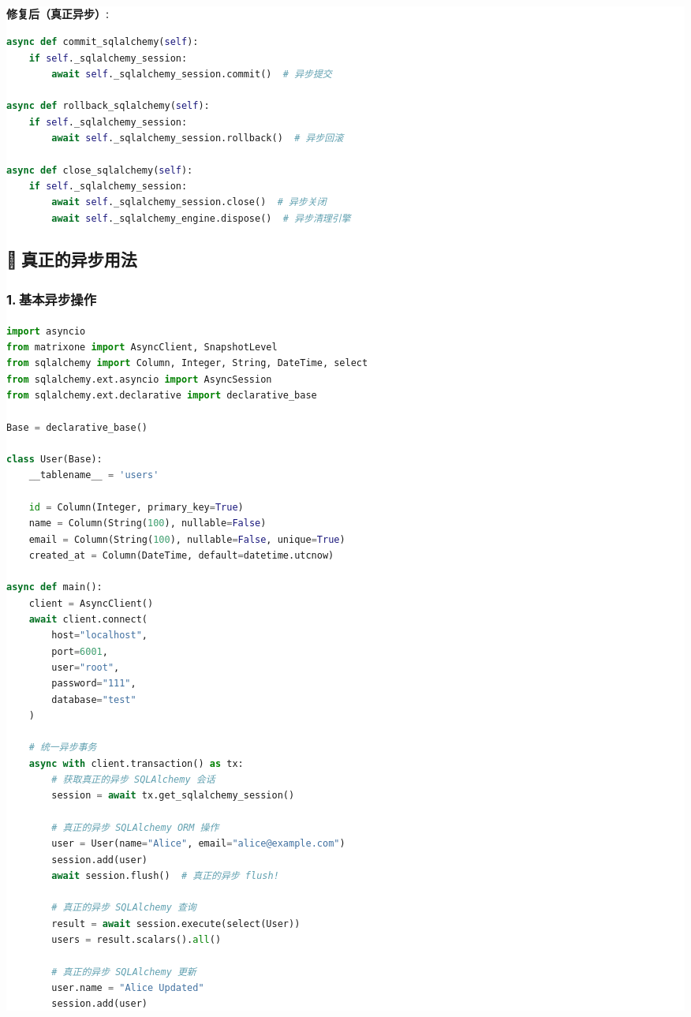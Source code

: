 **修复后（真正异步）**:
```python
async def commit_sqlalchemy(self):
    if self._sqlalchemy_session:
        await self._sqlalchemy_session.commit()  # 异步提交

async def rollback_sqlalchemy(self):
    if self._sqlalchemy_session:
        await self._sqlalchemy_session.rollback()  # 异步回滚

async def close_sqlalchemy(self):
    if self._sqlalchemy_session:
        await self._sqlalchemy_session.close()  # 异步关闭
        await self._sqlalchemy_engine.dispose()  # 异步清理引擎
```

## 🚀 真正的异步用法

### 1. 基本异步操作

```python
import asyncio
from matrixone import AsyncClient, SnapshotLevel
from sqlalchemy import Column, Integer, String, DateTime, select
from sqlalchemy.ext.asyncio import AsyncSession
from sqlalchemy.ext.declarative import declarative_base

Base = declarative_base()

class User(Base):
    __tablename__ = 'users'
    
    id = Column(Integer, primary_key=True)
    name = Column(String(100), nullable=False)
    email = Column(String(100), nullable=False, unique=True)
    created_at = Column(DateTime, default=datetime.utcnow)

async def main():
    client = AsyncClient()
    await client.connect(
        host="localhost",
        port=6001,
        user="root",
        password="111",
        database="test"
    )
    
    # 统一异步事务
    async with client.transaction() as tx:
        # 获取真正的异步 SQLAlchemy 会话
        session = await tx.get_sqlalchemy_session()
        
        # 真正的异步 SQLAlchemy ORM 操作
        user = User(name="Alice", email="alice@example.com")
        session.add(user)
        await session.flush()  # 真正的异步 flush!
        
        # 真正的异步 SQLAlchemy 查询
        result = await session.execute(select(User))
        users = result.scalars().all()
        
        # 真正的异步 SQLAlchemy 更新
        user.name = "Alice Updated"
        session.add(user)
```